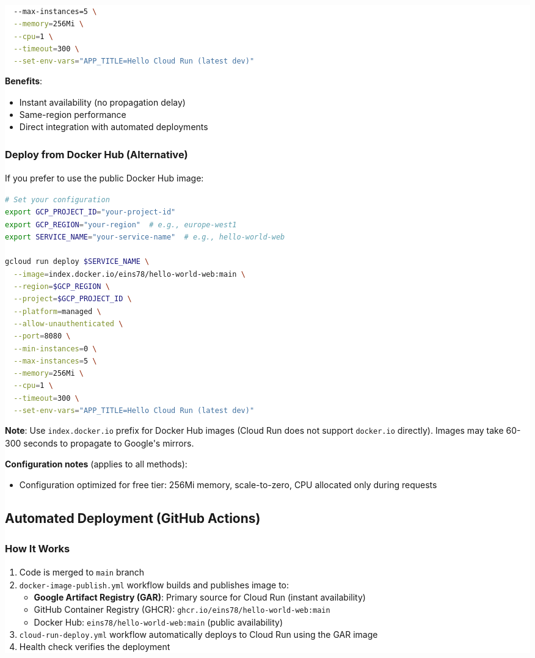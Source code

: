 ```bash
  --max-instances=5 \
  --memory=256Mi \
  --cpu=1 \
  --timeout=300 \
  --set-env-vars="APP_TITLE=Hello Cloud Run (latest dev)"
```

**Benefits**:
- Instant availability (no propagation delay)
- Same-region performance
- Direct integration with automated deployments

### Deploy from Docker Hub (Alternative)

If you prefer to use the public Docker Hub image:

```bash
# Set your configuration
export GCP_PROJECT_ID="your-project-id"
export GCP_REGION="your-region"  # e.g., europe-west1
export SERVICE_NAME="your-service-name"  # e.g., hello-world-web

gcloud run deploy $SERVICE_NAME \
  --image=index.docker.io/eins78/hello-world-web:main \
  --region=$GCP_REGION \
  --project=$GCP_PROJECT_ID \
  --platform=managed \
  --allow-unauthenticated \
  --port=8080 \
  --min-instances=0 \
  --max-instances=5 \
  --memory=256Mi \
  --cpu=1 \
  --timeout=300 \
  --set-env-vars="APP_TITLE=Hello Cloud Run (latest dev)"
```

**Note**: Use `index.docker.io` prefix for Docker Hub images (Cloud Run does not support `docker.io` directly). Images may take 60-300 seconds to propagate to Google's mirrors.

**Configuration notes** (applies to all methods):
- Configuration optimized for free tier: 256Mi memory, scale-to-zero, CPU allocated only during requests

## Automated Deployment (GitHub Actions)

### How It Works

1. Code is merged to `main` branch
2. `docker-image-publish.yml` workflow builds and publishes image to:
   - **Google Artifact Registry (GAR)**: Primary source for Cloud Run (instant availability)
   - GitHub Container Registry (GHCR): `ghcr.io/eins78/hello-world-web:main`
   - Docker Hub: `eins78/hello-world-web:main` (public availability)
3. `cloud-run-deploy.yml` workflow automatically deploys to Cloud Run using the GAR image
4. Health check verifies the deployment
